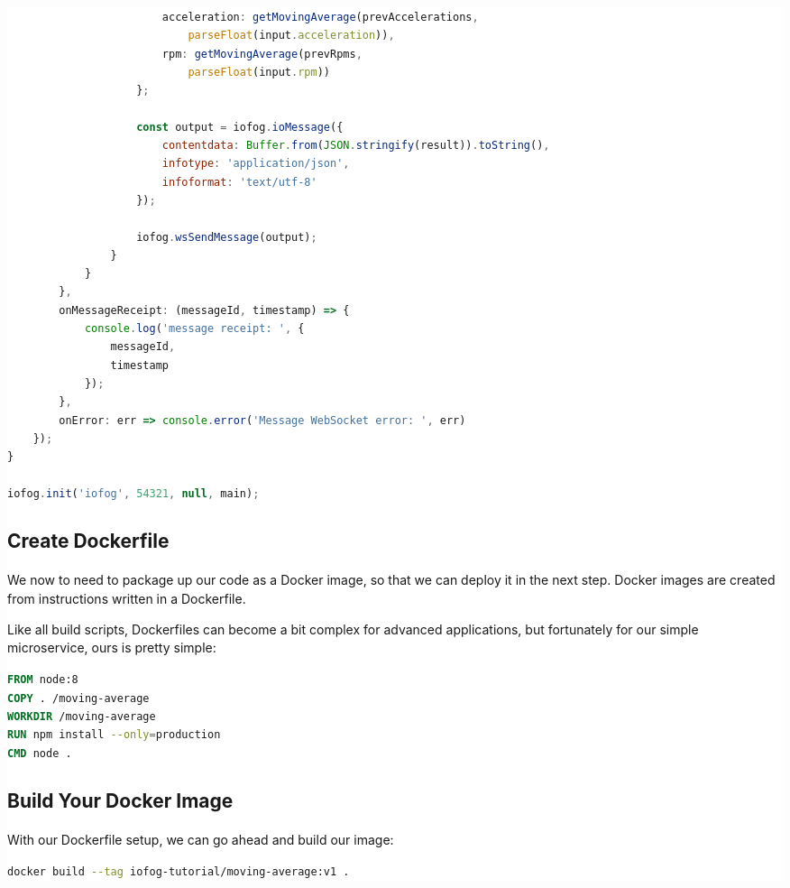 ```js
                        acceleration: getMovingAverage(prevAccelerations,
                            parseFloat(input.acceleration)),
                        rpm: getMovingAverage(prevRpms,
                            parseFloat(input.rpm))
                    };

                    const output = iofog.ioMessage({
                        contentdata: Buffer.from(JSON.stringify(result)).toString(),
                        infotype: 'application/json',
                        infoformat: 'text/utf-8'
                    });

                    iofog.wsSendMessage(output);
                }
            }
        },
        onMessageReceipt: (messageId, timestamp) => {
            console.log('message receipt: ', {
                messageId,
                timestamp
            });
        },
        onError: err => console.error('Message WebSocket error: ', err)
    });
}

iofog.init('iofog', 54321, null, main);
```

## Create Dockerfile

We now to need to package up our code as a Docker image, so that we can deploy it in the next step. Docker images are created from instructions written in a Dockerfile.

Like all build scripts, Dockerfiles can become a bit complex for advanced applications, but fortunately for our simple microservice, ours is pretty simple:

```dockerfile
FROM node:8
COPY . /moving-average
WORKDIR /moving-average
RUN npm install --only=production
CMD node .
```

## Build Your Docker Image

With our Dockerfile setup, we can go ahead and build our image:

```bash
docker build --tag iofog-tutorial/moving-average:v1 .
```
